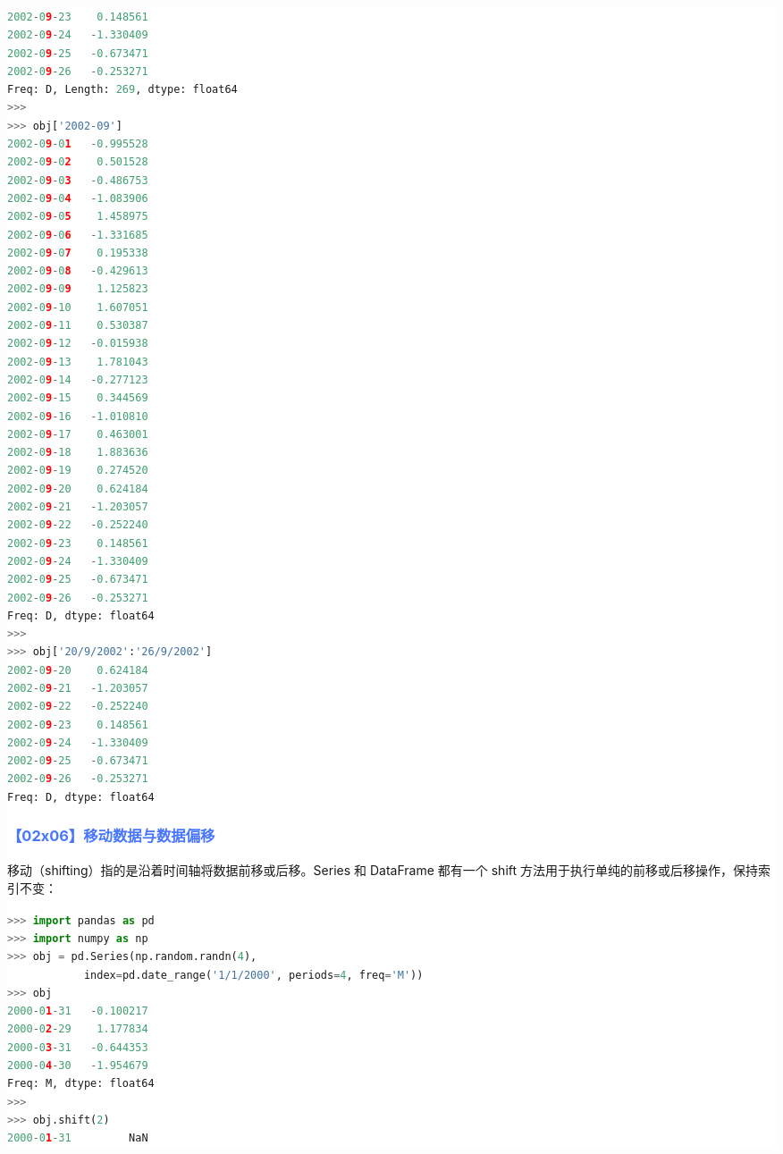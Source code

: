 ```python
2002-09-23    0.148561
2002-09-24   -1.330409
2002-09-25   -0.673471
2002-09-26   -0.253271
Freq: D, Length: 269, dtype: float64
>>> 
>>> obj['2002-09']
2002-09-01   -0.995528
2002-09-02    0.501528
2002-09-03   -0.486753
2002-09-04   -1.083906
2002-09-05    1.458975
2002-09-06   -1.331685
2002-09-07    0.195338
2002-09-08   -0.429613
2002-09-09    1.125823
2002-09-10    1.607051
2002-09-11    0.530387
2002-09-12   -0.015938
2002-09-13    1.781043
2002-09-14   -0.277123
2002-09-15    0.344569
2002-09-16   -1.010810
2002-09-17    0.463001
2002-09-18    1.883636
2002-09-19    0.274520
2002-09-20    0.624184
2002-09-21   -1.203057
2002-09-22   -0.252240
2002-09-23    0.148561
2002-09-24   -1.330409
2002-09-25   -0.673471
2002-09-26   -0.253271
Freq: D, dtype: float64
>>> 
>>> obj['20/9/2002':'26/9/2002']
2002-09-20    0.624184
2002-09-21   -1.203057
2002-09-22   -0.252240
2002-09-23    0.148561
2002-09-24   -1.330409
2002-09-25   -0.673471
2002-09-26   -0.253271
Freq: D, dtype: float64
```

### <font color=#4876FF>【02x06】移动数据与数据偏移</font>

移动（shifting）指的是沿着时间轴将数据前移或后移。Series 和 DataFrame 都有一个 shift 方法用于执行单纯的前移或后移操作，保持索引不变：

```python
>>> import pandas as pd
>>> import numpy as np
>>> obj = pd.Series(np.random.randn(4),
		    index=pd.date_range('1/1/2000', periods=4, freq='M'))
>>> obj
2000-01-31   -0.100217
2000-02-29    1.177834
2000-03-31   -0.644353
2000-04-30   -1.954679
Freq: M, dtype: float64
>>> 
>>> obj.shift(2)
2000-01-31         NaN
```
